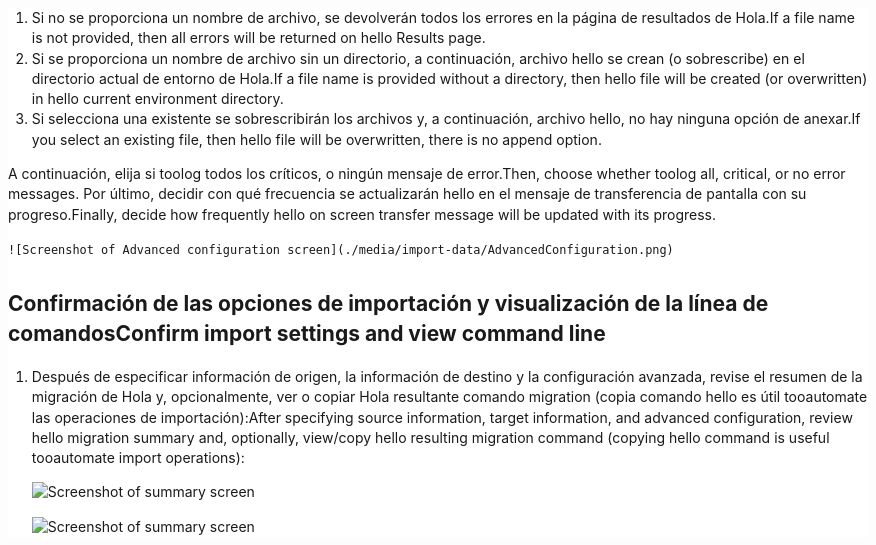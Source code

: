 1. <span data-ttu-id="15f98-399">Si no se proporciona un nombre de archivo, se devolverán todos los errores en la página de resultados de Hola.</span><span class="sxs-lookup"><span data-stu-id="15f98-399">If a file name is not provided, then all errors will be returned on hello Results page.</span></span>
2. <span data-ttu-id="15f98-400">Si se proporciona un nombre de archivo sin un directorio, a continuación, archivo hello se crean (o sobrescribe) en el directorio actual de entorno de Hola.</span><span class="sxs-lookup"><span data-stu-id="15f98-400">If a file name is provided without a directory, then hello file will be created (or overwritten) in hello current environment directory.</span></span>
3. <span data-ttu-id="15f98-401">Si selecciona una existente se sobrescribirán los archivos y, a continuación, archivo hello, no hay ninguna opción de anexar.</span><span class="sxs-lookup"><span data-stu-id="15f98-401">If you select an existing file, then hello file will be overwritten, there is no append option.</span></span>

<span data-ttu-id="15f98-402">A continuación, elija si toolog todos los críticos, o ningún mensaje de error.</span><span class="sxs-lookup"><span data-stu-id="15f98-402">Then, choose whether toolog all, critical, or no error messages.</span></span> <span data-ttu-id="15f98-403">Por último, decidir con qué frecuencia se actualizarán hello en el mensaje de transferencia de pantalla con su progreso.</span><span class="sxs-lookup"><span data-stu-id="15f98-403">Finally, decide how frequently hello on screen transfer message will be updated with its progress.</span></span>

    ![Screenshot of Advanced configuration screen](./media/import-data/AdvancedConfiguration.png)

## <a name="confirm-import-settings-and-view-command-line"></a><span data-ttu-id="15f98-404">Confirmación de las opciones de importación y visualización de la línea de comandos</span><span class="sxs-lookup"><span data-stu-id="15f98-404">Confirm import settings and view command line</span></span>
1. <span data-ttu-id="15f98-405">Después de especificar información de origen, la información de destino y la configuración avanzada, revise el resumen de la migración de Hola y, opcionalmente, ver o copiar Hola resultante comando migration (copia comando hello es útil tooautomate las operaciones de importación):</span><span class="sxs-lookup"><span data-stu-id="15f98-405">After specifying source information, target information, and advanced configuration, review hello migration summary and, optionally, view/copy hello resulting migration command (copying hello command is useful tooautomate import operations):</span></span>
   
    ![Screenshot of summary screen](./media/import-data/summary.png)
   
    ![Screenshot of summary screen](./media/import-data/summarycommand.png)
